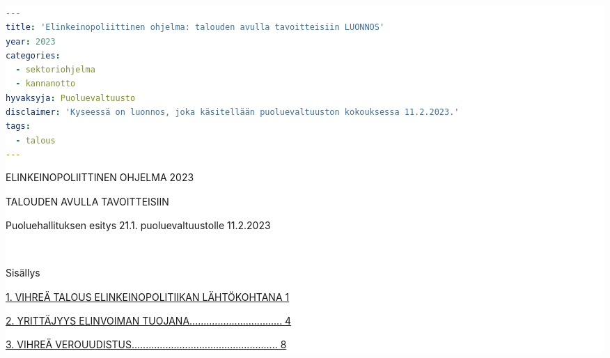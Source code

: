```yaml
---
title: 'Elinkeinopoliittinen ohjelma: talouden avulla tavoitteisiin LUONNOS'
year: 2023
categories:
  - sektoriohjelma
  - kannanotto
hyvaksyja: Puoluevaltuusto
disclaimer: 'Kyseessä on luonnos, joka käsitellään puoluevaltuuston kokouksessa 11.2.2023.'
tags:
  - talous
---
```






ELINKEINOPOLIITTINEN
OHJELMA 2023





TALOUDEN
AVULLA TAVOITTEISIIN





Puoluehallituksen esitys 21.1. puoluevaltuustolle
11.2.2023





 





Sisällys





[1. VIHREÄ
TALOUS ELINKEINOPOLITIIKAN LÄHTÖKOHTANA 1](#__RefHeading___Toc18141_204137610)





[2. YRITTÄJYYS
ELINVOIMAN TUOJANA................................. 4](#__RefHeading___Toc18143_204137610)





[3. VIHREÄ
VEROUUDISTUS.................................................... 8](#__RefHeading___Toc18145_204137610)

